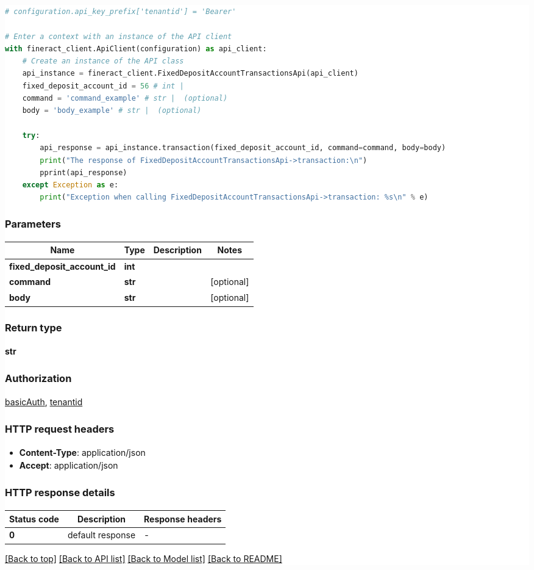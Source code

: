 ```python
# configuration.api_key_prefix['tenantid'] = 'Bearer'

# Enter a context with an instance of the API client
with fineract_client.ApiClient(configuration) as api_client:
    # Create an instance of the API class
    api_instance = fineract_client.FixedDepositAccountTransactionsApi(api_client)
    fixed_deposit_account_id = 56 # int | 
    command = 'command_example' # str |  (optional)
    body = 'body_example' # str |  (optional)

    try:
        api_response = api_instance.transaction(fixed_deposit_account_id, command=command, body=body)
        print("The response of FixedDepositAccountTransactionsApi->transaction:\n")
        pprint(api_response)
    except Exception as e:
        print("Exception when calling FixedDepositAccountTransactionsApi->transaction: %s\n" % e)
```



### Parameters


Name | Type | Description  | Notes
------------- | ------------- | ------------- | -------------
 **fixed_deposit_account_id** | **int**|  | 
 **command** | **str**|  | [optional] 
 **body** | **str**|  | [optional] 

### Return type

**str**

### Authorization

[basicAuth](../README.md#basicAuth), [tenantid](../README.md#tenantid)

### HTTP request headers

 - **Content-Type**: application/json
 - **Accept**: application/json

### HTTP response details

| Status code | Description | Response headers |
|-------------|-------------|------------------|
**0** | default response |  -  |

[[Back to top]](#) [[Back to API list]](../README.md#documentation-for-api-endpoints) [[Back to Model list]](../README.md#documentation-for-models) [[Back to README]](../README.md)

